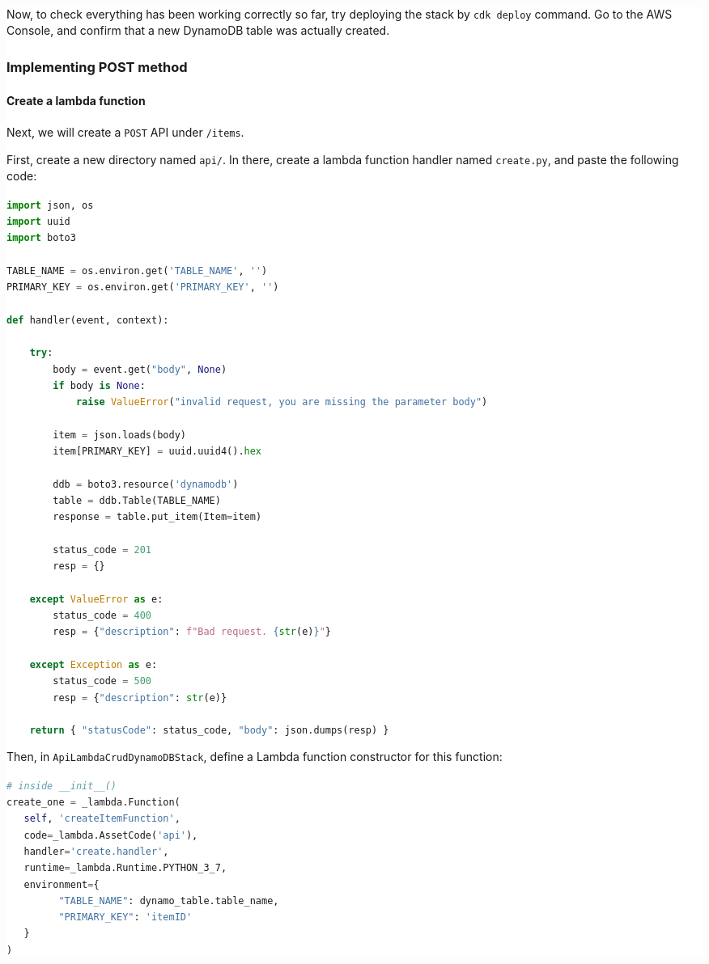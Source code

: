 Now, to check everything has been working correctly so far, try deploying the stack by `cdk deploy` command. Go to the AWS Console, and confirm that a new DynamoDB table was actually created.

### Implementing POST method

#### Create a lambda function
Next, we will create a `POST` API under `/items`.

First, create a new directory named `api/`. In there, create a lambda function handler named `create.py`, and paste the following code:
```python
import json, os
import uuid
import boto3

TABLE_NAME = os.environ.get('TABLE_NAME', '')
PRIMARY_KEY = os.environ.get('PRIMARY_KEY', '')

def handler(event, context):
    
    try:
        body = event.get("body", None)
        if body is None:
            raise ValueError("invalid request, you are missing the parameter body")
        
        item = json.loads(body)
        item[PRIMARY_KEY] = uuid.uuid4().hex

        ddb = boto3.resource('dynamodb')
        table = ddb.Table(TABLE_NAME)
        response = table.put_item(Item=item)

        status_code = 201
        resp = {}
    
    except ValueError as e:
        status_code = 400
        resp = {"description": f"Bad request. {str(e)}"}
    
    except Exception as e:
        status_code = 500
        resp = {"description": str(e)}
    
    return { "statusCode": status_code, "body": json.dumps(resp) }
```

Then, in `ApiLambdaCrudDynamoDBStack`, define a Lambda function constructor for this function:
```python
# inside __init__()
create_one = _lambda.Function(
   self, 'createItemFunction',
   code=_lambda.AssetCode('api'),
   handler='create.handler',
   runtime=_lambda.Runtime.PYTHON_3_7,
   environment={
         "TABLE_NAME": dynamo_table.table_name,
         "PRIMARY_KEY": 'itemID'
   }
)
```
